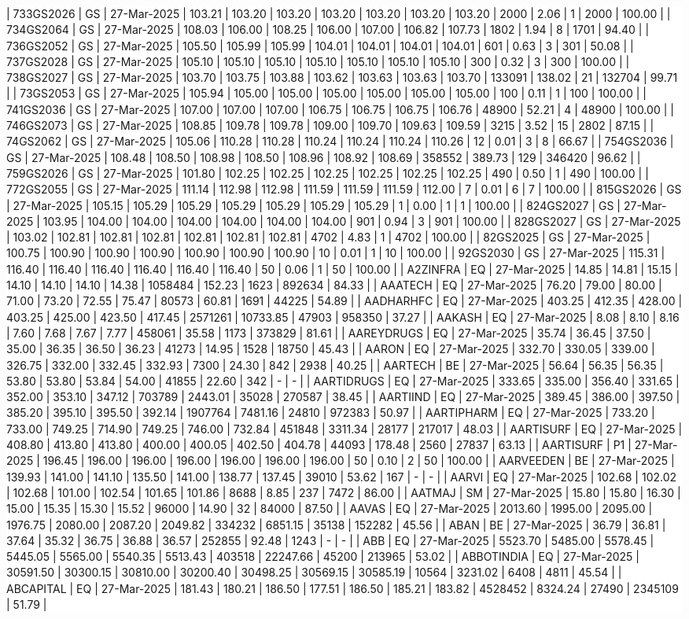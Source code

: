 | 733GS2026 | GS | 27-Mar-2025 | 103.21 | 103.20 | 103.20 | 103.20 | 103.20 | 103.20 | 103.20 | 2000 | 2.06 | 1 | 2000 | 100.00 |
| 734GS2064 | GS | 27-Mar-2025 | 108.03 | 106.00 | 108.25 | 106.00 | 107.00 | 106.82 | 107.73 | 1802 | 1.94 | 8 | 1701 | 94.40 |
| 736GS2052 | GS | 27-Mar-2025 | 105.50 | 105.99 | 105.99 | 104.01 | 104.01 | 104.01 | 104.01 | 601 | 0.63 | 3 | 301 | 50.08 |
| 737GS2028 | GS | 27-Mar-2025 | 105.10 | 105.10 | 105.10 | 105.10 | 105.10 | 105.10 | 105.10 | 300 | 0.32 | 3 | 300 | 100.00 |
| 738GS2027 | GS | 27-Mar-2025 | 103.70 | 103.75 | 103.88 | 103.62 | 103.63 | 103.63 | 103.70 | 133091 | 138.02 | 21 | 132704 | 99.71 |
| 73GS2053 | GS | 27-Mar-2025 | 105.94 | 105.00 | 105.00 | 105.00 | 105.00 | 105.00 | 105.00 | 100 | 0.11 | 1 | 100 | 100.00 |
| 741GS2036 | GS | 27-Mar-2025 | 107.00 | 107.00 | 107.00 | 106.75 | 106.75 | 106.75 | 106.76 | 48900 | 52.21 | 4 | 48900 | 100.00 |
| 746GS2073 | GS | 27-Mar-2025 | 108.85 | 109.78 | 109.78 | 109.00 | 109.70 | 109.63 | 109.59 | 3215 | 3.52 | 15 | 2802 | 87.15 |
| 74GS2062 | GS | 27-Mar-2025 | 105.06 | 110.28 | 110.28 | 110.24 | 110.24 | 110.24 | 110.26 | 12 | 0.01 | 3 | 8 | 66.67 |
| 754GS2036 | GS | 27-Mar-2025 | 108.48 | 108.50 | 108.98 | 108.50 | 108.96 | 108.92 | 108.69 | 358552 | 389.73 | 129 | 346420 | 96.62 |
| 759GS2026 | GS | 27-Mar-2025 | 101.80 | 102.25 | 102.25 | 102.25 | 102.25 | 102.25 | 102.25 | 490 | 0.50 | 1 | 490 | 100.00 |
| 772GS2055 | GS | 27-Mar-2025 | 111.14 | 112.98 | 112.98 | 111.59 | 111.59 | 111.59 | 112.00 | 7 | 0.01 | 6 | 7 | 100.00 |
| 815GS2026 | GS | 27-Mar-2025 | 105.15 | 105.29 | 105.29 | 105.29 | 105.29 | 105.29 | 105.29 | 1 | 0.00 | 1 | 1 | 100.00 |
| 824GS2027 | GS | 27-Mar-2025 | 103.95 | 104.00 | 104.00 | 104.00 | 104.00 | 104.00 | 104.00 | 901 | 0.94 | 3 | 901 | 100.00 |
| 828GS2027 | GS | 27-Mar-2025 | 103.02 | 102.81 | 102.81 | 102.81 | 102.81 | 102.81 | 102.81 | 4702 | 4.83 | 1 | 4702 | 100.00 |
| 82GS2025 | GS | 27-Mar-2025 | 100.75 | 100.90 | 100.90 | 100.90 | 100.90 | 100.90 | 100.90 | 10 | 0.01 | 1 | 10 | 100.00 |
| 92GS2030 | GS | 27-Mar-2025 | 115.31 | 116.40 | 116.40 | 116.40 | 116.40 | 116.40 | 116.40 | 50 | 0.06 | 1 | 50 | 100.00 |
| A2ZINFRA | EQ | 27-Mar-2025 | 14.85 | 14.81 | 15.15 | 14.10 | 14.10 | 14.10 | 14.38 | 1058484 | 152.23 | 1623 | 892634 | 84.33 |
| AAATECH | EQ | 27-Mar-2025 | 76.20 | 79.00 | 80.00 | 71.00 | 73.20 | 72.55 | 75.47 | 80573 | 60.81 | 1691 | 44225 | 54.89 |
| AADHARHFC | EQ | 27-Mar-2025 | 403.25 | 412.35 | 428.00 | 403.25 | 425.00 | 423.50 | 417.45 | 2571261 | 10733.85 | 47903 | 958350 | 37.27 |
| AAKASH | EQ | 27-Mar-2025 | 8.08 | 8.10 | 8.16 | 7.60 | 7.68 | 7.67 | 7.77 | 458061 | 35.58 | 1173 | 373829 | 81.61 |
| AAREYDRUGS | EQ | 27-Mar-2025 | 35.74 | 36.45 | 37.50 | 35.00 | 36.35 | 36.50 | 36.23 | 41273 | 14.95 | 1528 | 18750 | 45.43 |
| AARON | EQ | 27-Mar-2025 | 332.70 | 330.05 | 339.00 | 326.75 | 332.00 | 332.45 | 332.93 | 7300 | 24.30 | 842 | 2938 | 40.25 |
| AARTECH | BE | 27-Mar-2025 | 56.64 | 56.35 | 56.35 | 53.80 | 53.80 | 53.84 | 54.00 | 41855 | 22.60 | 342 | - | - |
| AARTIDRUGS | EQ | 27-Mar-2025 | 333.65 | 335.00 | 356.40 | 331.65 | 352.00 | 353.10 | 347.12 | 703789 | 2443.01 | 35028 | 270587 | 38.45 |
| AARTIIND | EQ | 27-Mar-2025 | 389.45 | 386.00 | 397.50 | 385.20 | 395.10 | 395.50 | 392.14 | 1907764 | 7481.16 | 24810 | 972383 | 50.97 |
| AARTIPHARM | EQ | 27-Mar-2025 | 733.20 | 733.00 | 749.25 | 714.90 | 749.25 | 746.00 | 732.84 | 451848 | 3311.34 | 28177 | 217017 | 48.03 |
| AARTISURF | EQ | 27-Mar-2025 | 408.80 | 413.80 | 413.80 | 400.00 | 400.05 | 402.50 | 404.78 | 44093 | 178.48 | 2560 | 27837 | 63.13 |
| AARTISURF | P1 | 27-Mar-2025 | 196.45 | 196.00 | 196.00 | 196.00 | 196.00 | 196.00 | 196.00 | 50 | 0.10 | 2 | 50 | 100.00 |
| AARVEEDEN | BE | 27-Mar-2025 | 139.93 | 141.00 | 141.10 | 135.50 | 141.00 | 138.77 | 137.45 | 39010 | 53.62 | 167 | - | - |
| AARVI | EQ | 27-Mar-2025 | 102.68 | 102.02 | 102.68 | 101.00 | 102.54 | 101.65 | 101.86 | 8688 | 8.85 | 237 | 7472 | 86.00 |
| AATMAJ | SM | 27-Mar-2025 | 15.80 | 15.80 | 16.30 | 15.00 | 15.35 | 15.30 | 15.52 | 96000 | 14.90 | 32 | 84000 | 87.50 |
| AAVAS | EQ | 27-Mar-2025 | 2013.60 | 1995.00 | 2095.00 | 1976.75 | 2080.00 | 2087.20 | 2049.82 | 334232 | 6851.15 | 35138 | 152282 | 45.56 |
| ABAN | BE | 27-Mar-2025 | 36.79 | 36.81 | 37.64 | 35.32 | 36.75 | 36.88 | 36.57 | 252855 | 92.48 | 1243 | - | - |
| ABB | EQ | 27-Mar-2025 | 5523.70 | 5485.00 | 5578.45 | 5445.05 | 5565.00 | 5540.35 | 5513.43 | 403518 | 22247.66 | 45200 | 213965 | 53.02 |
| ABBOTINDIA | EQ | 27-Mar-2025 | 30591.50 | 30300.15 | 30810.00 | 30200.40 | 30498.25 | 30569.15 | 30585.19 | 10564 | 3231.02 | 6408 | 4811 | 45.54 |
| ABCAPITAL | EQ | 27-Mar-2025 | 181.43 | 180.21 | 186.50 | 177.51 | 186.50 | 185.21 | 183.82 | 4528452 | 8324.24 | 27490 | 2345109 | 51.79 |